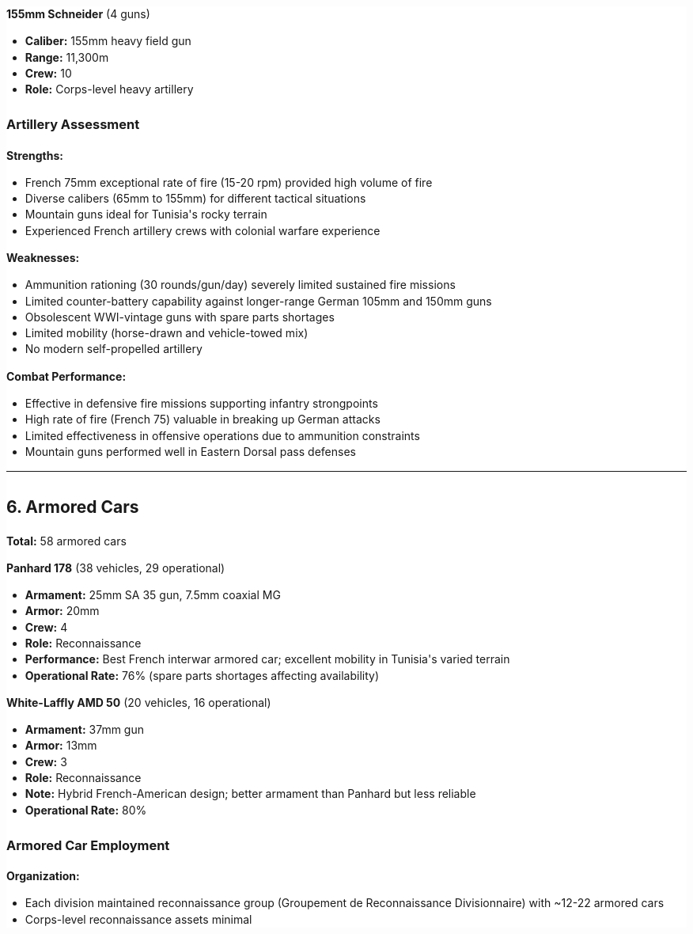 **155mm Schneider** (4 guns)
- **Caliber:** 155mm heavy field gun
- **Range:** 11,300m
- **Crew:** 10
- **Role:** Corps-level heavy artillery

### Artillery Assessment

**Strengths:**
- French 75mm exceptional rate of fire (15-20 rpm) provided high volume of fire
- Diverse calibers (65mm to 155mm) for different tactical situations
- Mountain guns ideal for Tunisia's rocky terrain
- Experienced French artillery crews with colonial warfare experience

**Weaknesses:**
- Ammunition rationing (30 rounds/gun/day) severely limited sustained fire missions
- Limited counter-battery capability against longer-range German 105mm and 150mm guns
- Obsolescent WWI-vintage guns with spare parts shortages
- Limited mobility (horse-drawn and vehicle-towed mix)
- No modern self-propelled artillery

**Combat Performance:**
- Effective in defensive fire missions supporting infantry strongpoints
- High rate of fire (French 75) valuable in breaking up German attacks
- Limited effectiveness in offensive operations due to ammunition constraints
- Mountain guns performed well in Eastern Dorsal pass defenses

---

## 6. Armored Cars

**Total:** 58 armored cars

**Panhard 178** (38 vehicles, 29 operational)
- **Armament:** 25mm SA 35 gun, 7.5mm coaxial MG
- **Armor:** 20mm
- **Crew:** 4
- **Role:** Reconnaissance
- **Performance:** Best French interwar armored car; excellent mobility in Tunisia's varied terrain
- **Operational Rate:** 76% (spare parts shortages affecting availability)

**White-Laffly AMD 50** (20 vehicles, 16 operational)
- **Armament:** 37mm gun
- **Armor:** 13mm
- **Crew:** 3
- **Role:** Reconnaissance
- **Note:** Hybrid French-American design; better armament than Panhard but less reliable
- **Operational Rate:** 80%

### Armored Car Employment

**Organization:**
- Each division maintained reconnaissance group (Groupement de Reconnaissance Divisionnaire) with ~12-22 armored cars
- Corps-level reconnaissance assets minimal
